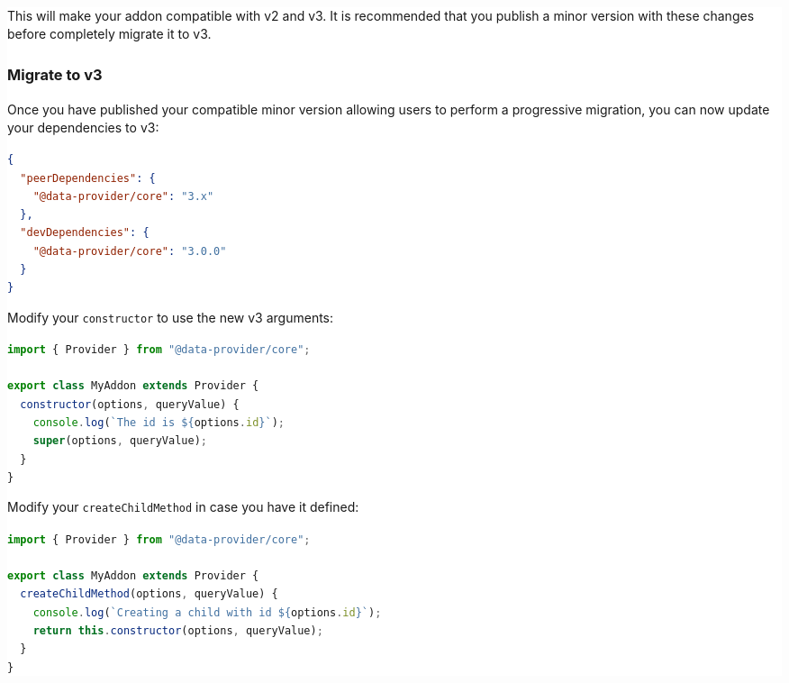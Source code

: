 This will make your addon compatible with v2 and v3. It is recommended that you publish a minor version with these changes before completely migrate it to v3.

### Migrate to v3

Once you have published your compatible minor version allowing users to perform a progressive migration, you can now update your dependencies to v3:

```json
{
  "peerDependencies": {
    "@data-provider/core": "3.x"
  },
  "devDependencies": {
    "@data-provider/core": "3.0.0"
  }
}
```

Modify your `constructor` to use the new v3 arguments:

```javascript
import { Provider } from "@data-provider/core";

export class MyAddon extends Provider {
  constructor(options, queryValue) {
    console.log(`The id is ${options.id}`);
    super(options, queryValue);
  }
}
```

Modify your `createChildMethod` in case you have it defined:

```javascript
import { Provider } from "@data-provider/core";

export class MyAddon extends Provider {
  createChildMethod(options, queryValue) {
    console.log(`Creating a child with id ${options.id}`);
    return this.constructor(options, queryValue);
  }
}
```


